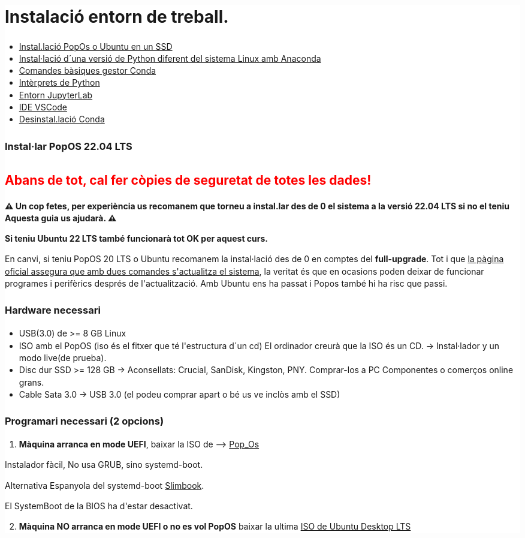 # Instalació entorn de treball. 

<a name="toc"></a>

* [Instal.lació PopOs o Ubuntu en un SSD](#installpopos)
* [Instal·lació d´una versió de Python diferent del sistema Linux amb Anaconda](#python)
* [Comandes bàsiques gestor Conda](#conda)
* [Intèrprets de Python](#interprets)
* [Entorn JupyterLab](#jupyterlab)
* [IDE VSCode](#vscode)
* [Desinstal.lació Conda](#uninstallconda)

<a name="installpopos"></a>

### Instal·lar PopOS 22.04 LTS

## <strong style="color:red;"> Abans de tot, cal fer còpies de seguretat de totes les dades!</strong>

**⚠️ Un cop fetes, per experiència us recomanem que torneu a instal.lar des de 0 el sistema a la versió 22.04 LTS si no el teniu Aquesta guia us ajudarà. ⚠️** 

**Si teniu Ubuntu 22 LTS també funcionarà tot OK per aquest curs.**

En canvi, si teniu PopOS 20 LTS o Ubuntu recomanem la instal·lació des de 0 en comptes del **full-upgrade**. Tot i que [la pàgina oficial assegura que amb dues comandes s'actualitza el sistema](https://support.system76.com/articles/upgrade-pop/), la veritat és que en ocasions poden deixar de funcionar programes i perifèrics després de l'actualització. Amb Ubuntu ens ha passat i Popos també hi ha risc que passi. 


<a name="installpopos"></a>

### Hardware necessari
 - USB(3.0) de >= 8 GB Linux
 - ISO amb el PopOS (iso és el fitxer que té l'estructura d´un cd) El ordinador creurà que la ISO és un CD. → Instal·lador y un modo live(de prueba). 
 - Disc dur SSD >= 128 GB → Aconsellats: Crucial, SanDisk, Kingston, PNY. Comprar-los a PC Componentes o comerços online grans.
 - Cable Sata 3.0 → USB 3.0 (el podeu comprar apart o bé us ve inclòs amb el SSD) 

### Programari necessari (2 opcions)

1. **Màquina arranca en mode UEFI**, baixar la ISO de --> [Pop_Os](https://pop.system76.com/)
  
Instalador fàcil, No usa GRUB, sino systemd-boot. 

Alternativa Espanyola del systemd-boot [Slimbook](https://slimbook.es/). 

El SystemBoot de la BIOS ha d'estar desactivat.

2. **Màquina NO arranca en mode UEFI o no es vol PopOS** baixar la ultima [ISO de Ubuntu Desktop LTS](https://ubuntu.com/download/desktop) 
